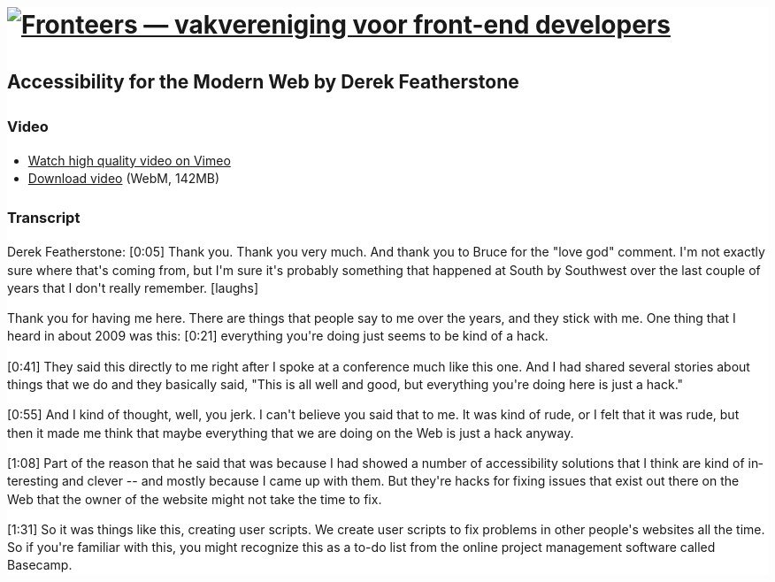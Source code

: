 <!DOCTYPE html>

<html lang="nl">
 <head>
  <meta charset="utf-8">
  <title>Accessibility for the Modern Web by Derek Featherstone · Fronteers</title>
  <meta name="viewport" content="width=device-width,initial-scale=1">
  <link rel="stylesheet" href="/_css/fronteers.css?v=2023">
  <link rel="icon" href="/favicon.ico">
  <link rel="alternate" type="application/rss+xml" href="http://feeds.feedburner.com/FronteersWeblog" title="Fronteers weblog">
  <link rel="alternate" type="application/rss+xml" href="http://feeds.feedburner.com/FronteersWeblogLaatsteReacties" title="Fronteers weblog: laatste reacties">
  <link rel="alternate" type="application/rss+xml" href="http://feeds.feedburner.com/FronteersBijeenkomsten" title="Fronteers bijeenkomsten">
  <link rel="alternate" type="application/rss+xml" href="http://feeds.feedburner.com/FronteersVacaturebank" title="Fronteers vacaturebank">
  <link rel="alternate" type="application/rss+xml" href="http://feeds.feedburner.com/FronteersWorkshops" title="Fronteers workshops">
  <link rel="me" href="https://front-end.social/@fronteers">
  <link rel="alternate" type="application/rss+xml" href="http://feeds.feedburner.com/FronteersCongres" title="Fronteers conference">
  <link rel="shortlink" href="http://frnt.rs/p511">
 </head>
 <body id="fronteers-nl">

  <div id="container">
   <div id="main">
    <h1><a href="/"><img src="/_img/badges/fronteers-logo-300dpi.png" width="300" height="80" alt="Fronteers — vakvereniging voor front-end developers"></a></h1>
    <div class="section" lang="en">
     <h2>Accessibility for the Modern Web by Derek Featherstone</h2>
     <h3>Video</h3>
     <video width="640" height="360" src="/_downloads/2011/derek-featherstone-accessibility-for-the-modern-web.webm" controls>
      <p>The <code>&lt;video></code> element is not (yet) supported in your browser; you can <a href="/_downloads/2011/derek-featherstone-accessibility-for-the-modern-web.webm">download the video</a> and watch it with <a href="http://www.videolan.org/vlc/">VLC</a>, for example.</p>
     </video>
     <ul>
      <li><a href="http://vimeo.com/31072025">Watch high quality video on Vimeo</a></li>
      <li><a href="/_downloads/2011/derek-featherstone-accessibility-for-the-modern-web.webm">Download video</a> (WebM, 142MB)</li>
     </ul>
     <h3>Transcript</h3>
     <p>Derek Featherstone: [0:05] Thank you. Thank you very much. And thank you to Bruce for the &quot;love god&quot; comment. I'm not exactly sure where that's coming from, but I'm sure it's probably something that happened at South by Southwest over the last couple of years that I don't really remember. [laughs]</p>
     <p>Thank you for having me here. There are things that people say to me over the years, and they stick with me. One thing that I heard in about 2009 was this: [0:21] everything you're doing just seems to be kind of a hack.</p>
     <p>[0:41] They said this directly to me right after I spoke at a conference much like this one. And I had shared several stories about things that we do and they basically said, &quot;This is all well and good, but everything you're doing here is just a hack.&quot;</p>
     <p>[0:55] And I kind of thought, well, you jerk. I can't believe you said that to me. It was kind of rude, or I felt that it was rude, but then it made me think that maybe everything that we are doing on the Web is just a hack anyway.</p>
     <p>[1:08] Part of the reason that he said that was because I had showed a number of accessibility solutions that I think are kind of interesting and clever -- and mostly because I came up with them. But they're hacks for fixing issues that exist out there on the Web that the owner of the website might not take the time to fix.</p>
     <p>[1:31] So it was things like this, creating user scripts. We create user scripts to fix problems in other people's websites all the time. So if you're familiar with this, you might recognize this as a to-do list from the online project management software called Basecamp.</p>